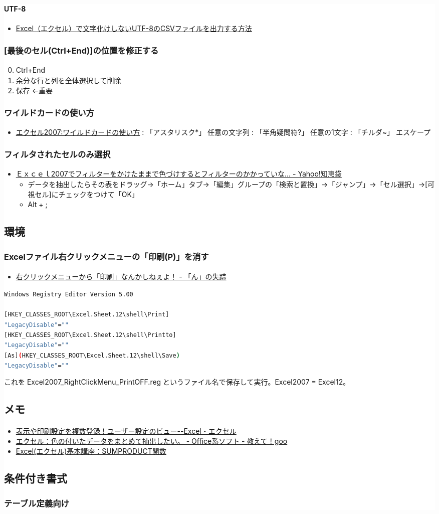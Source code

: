 #### UTF-8
- [Excel（エクセル）で文字化けしないUTF-8のCSVファイルを出力する方法](http://web-media.jp/web/1/)

### [最後のセル(Ctrl+End)]の位置を修正する

0. Ctrl+End
0. 余分な行と列を全体選択して削除
0. 保存 ←重要

### ワイルドカードの使い方

- [エクセル2007:ワイルドカードの使い方](http://www.excel-img.com/database07.html)
: 「アスタリスク*」 任意の文字列
: 「半角疑問符?」 任意の1文字
: 「チルダ~」 エスケープ

### フィルタされたセルのみ選択

- [Ｅｘｃｅｌ2007でフィルターをかけたままで色づけするとフィルターのかかっていな... - Yahoo!知恵袋](http://detail.chiebukuro.yahoo.co.jp/qa/question_detail/q1311472753)
    - データを抽出したらその表をドラッグ→「ホーム」タブ→「編集」グループの「検索と置換」→「ジャンプ」→「セル選択」→[可視セル]にチェックをつけて「OK」
    - Alt + ;

## 環境

### Excelファイル右クリックメニューの「印刷(P)」を消す

- [右クリックメニューから「印刷」なんかしねぇよ！ - 「ん」の失踪](http://d.hatena.ne.jp/orzi/20120208/p4)
```bash
Windows Registry Editor Version 5.00

[HKEY_CLASSES_ROOT\Excel.Sheet.12\shell\Print]
"LegacyDisable"=""
[HKEY_CLASSES_ROOT\Excel.Sheet.12\shell\Printto]
"LegacyDisable"=""
[As](HKEY_CLASSES_ROOT\Excel.Sheet.12\shell\Save)
"LegacyDisable"=""
```

これを Excel2007_RightClickMenu_PrintOFF.reg というファイル名で保存して実行。Excel2007 = Excel12。


## メモ

- [表示や印刷設定を複数登録！ユーザー設定のビュー--Excel・エクセル](http://kokoro.kir.jp/excel/view-user.html)
- [エクセル：色の付いたデータをまとめて抽出したい。 - Office系ソフト - 教えて！goo](http://oshiete.goo.ne.jp/qa/4674921.html)
- [Excel(エクセル)基本講座：SUMPRODUCT関数](http://www.eurus.dti.ne.jp/~yoneyama/Excel/kansu/sumproduct.htm)

## 条件付き書式

### テーブル定義向け
